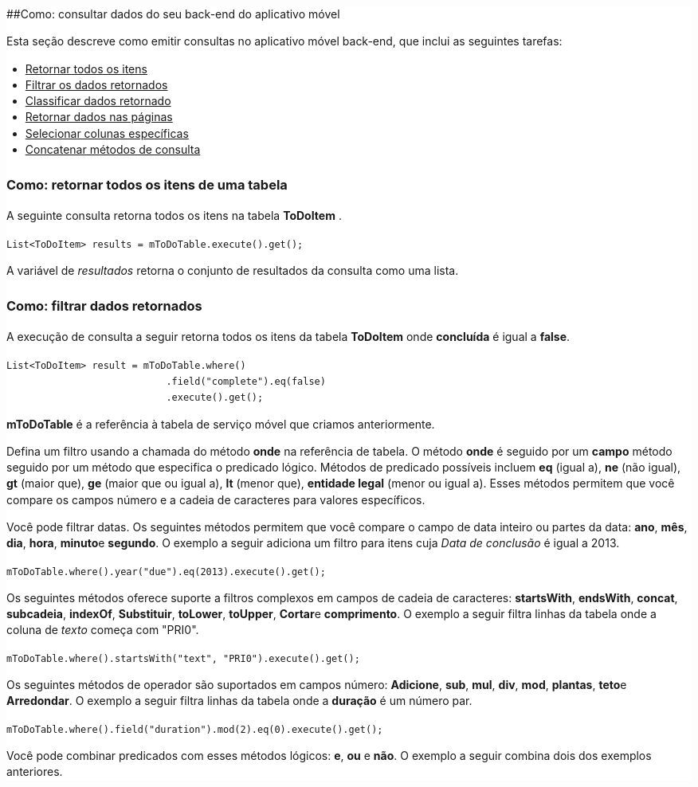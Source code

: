 ##<a name="querying"></a>Como: consultar dados do seu back-end do aplicativo móvel

Esta seção descreve como emitir consultas no aplicativo móvel back-end, que inclui as seguintes tarefas:

- [Retornar todos os itens]
- [Filtrar os dados retornados]
- [Classificar dados retornado]
- [Retornar dados nas páginas]
- [Selecionar colunas específicas]
- [Concatenar métodos de consulta](#chaining)

### <a name="showAll"></a>Como: retornar todos os itens de uma tabela

A seguinte consulta retorna todos os itens na tabela **ToDoItem** .

    List<ToDoItem> results = mToDoTable.execute().get();

A variável de *resultados* retorna o conjunto de resultados da consulta como uma lista.

### <a name="filtering"></a>Como: filtrar dados retornados

A execução de consulta a seguir retorna todos os itens da tabela **ToDoItem** onde **concluída** é igual a **false**.

    List<ToDoItem> result = mToDoTable.where()
                                .field("complete").eq(false)
                                .execute().get();

**mToDoTable** é a referência à tabela de serviço móvel que criamos anteriormente.

Defina um filtro usando a chamada do método **onde** na referência de tabela. O método **onde** é seguido por um **campo** método seguido por um método que especifica o predicado lógico. Métodos de predicado possíveis incluem **eq** (igual a), **ne** (não igual), **gt** (maior que), **ge** (maior que ou igual a), **lt** (menor que), **entidade legal** (menor ou igual a). Esses métodos permitem que você compare os campos número e a cadeia de caracteres para valores específicos.

Você pode filtrar datas. Os seguintes métodos permitem que você compare o campo de data inteiro ou partes da data: **ano**, **mês**, **dia**, **hora**, **minuto**e **segundo**. O exemplo a seguir adiciona um filtro para itens cuja *Data de conclusão* é igual a 2013.

    mToDoTable.where().year("due").eq(2013).execute().get();

Os seguintes métodos oferece suporte a filtros complexos em campos de cadeia de caracteres: **startsWith**, **endsWith**, **concat**, **subcadeia**, **indexOf**, **Substituir**, **toLower**, **toUpper**, **Cortar**e **comprimento**. O exemplo a seguir filtra linhas da tabela onde a coluna de *texto* começa com "PRI0".

    mToDoTable.where().startsWith("text", "PRI0").execute().get();

Os seguintes métodos de operador são suportados em campos número: **Adicione**, **sub**, **mul**, **div**, **mod**, **plantas**, **teto**e **Arredondar**. O exemplo a seguir filtra linhas da tabela onde a **duração** é um número par.

    mToDoTable.where().field("duration").mod(2).eq(0).execute().get();

Você pode combinar predicados com esses métodos lógicos: **e**, **ou** e **não**. O exemplo a seguir combina dois dos exemplos anteriores.


[What is Mobile Services]: #what-is
[Concepts]: #concepts
[How to: Create the Mobile Services client]: #create-client
[How to: Create a table reference]: #instantiating
[The API structure]: #api
[How to: Query data from a mobile service]: #querying
[Retornar todos os itens]: #showAll
[Filtrar os dados retornados]: #filtering
[Classificar dados retornado]: #sorting
[Retornar dados nas páginas]: #paging
[Selecionar colunas específicas]: #selecting
[How to: Concatenate query methods]: #chaining
[How to: Bind data to the user interface]: #binding
[How to: Define the layout]: #layout
[How to: Define the adapter]: #adapter
[How to: Use the adapter]: #use-adapter
[How to: Insert data into a mobile service]: #inserting
[How to: update data in a mobile service]: #updating
[How to: Delete data in a mobile service]: #deleting
[How to: Look up a specific item]: #lookup
[How to: Work with untyped data]: #untyped
[How to: Authenticate users]: #authentication
[Cache authentication tokens]: #caching
[How to: Handle errors]: #errors
[How to: Design unit tests]: #tests
[How to: Customize the client]: #customizing
[Customize request headers]: #headers
[Customize serialization]: #serialization
[Next Steps]: #next-steps
[Setup and Prerequisites]: #setup
[Get started with Azure Mobile Apps]: app-service-mobile-android-get-started.md
[ASCII control codes C0 and C1]: http://en.wikipedia.org/wiki/Data_link_escape_character#C1_set
[Mobile Services SDK for Android]: http://go.microsoft.com/fwlink/p/?LinkID=717033
[Portal do Azure]: https://portal.azure.com
[Introdução ao autenticação]: app-service-mobile-android-get-started-users.md
[1]: http://google-gson.googlecode.com/svn/trunk/gson/docs/javadocs/com/google/gson/JsonObject.html
[2]: http://hashtagfail.com/post/44606137082/mobile-services-android-serialization-gson
[3]: http://go.microsoft.com/fwlink/p/?LinkId=290801
[4]: http://go.microsoft.com/fwlink/p/?LinkId=296840
[5]: app-service-mobile-android-get-started-push.md
[6]: ../notification-hubs/notification-hubs-push-notification-overview.md#integration-with-app-service-mobile-apps
[7]: app-service-mobile-android-get-started-users.md#cache-tokens
[8]: http://azure.github.io/azure-mobile-apps-android-client/com/microsoft/windowsazure/mobileservices/table/MobileServiceTable.html
[9]: http://azure.github.io/azure-mobile-apps-android-client/com/microsoft/windowsazure/mobileservices/MobileServiceClient.html
[10]: app-service-mobile-dotnet-backend-how-to-use-server-sdk.md
[11]: app-service-mobile-node-backend-how-to-use-server-sdk.md
[12]: http://azure.github.io/azure-mobile-apps-android-client/
[13]: app-service-mobile-android-get-started.md#create-a-new-azure-mobile-app-backend
[14]: http://go.microsoft.com/fwlink/p/?LinkID=717034
[15]: app-service-mobile-dotnet-backend-how-to-use-server-sdk.md#how-to-define-a-table-controller
[16]: app-service-mobile-node-backend-how-to-use-server-sdk.md#TableOperations
[Futuro]: http://developer.android.com/reference/java/util/concurrent/Future.html
[AsyncTask]: http://developer.android.com/reference/android/os/AsyncTask.html
